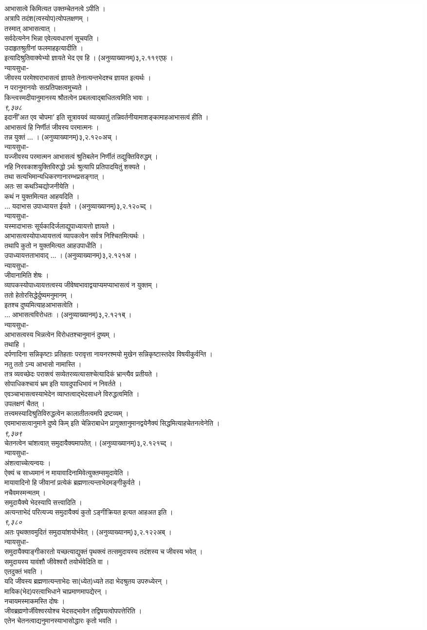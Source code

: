 आभासात्वे किमित्यत उक्तम्चेतनत्वे ऽपीति ।  
अत्रापि तदंश(त्वस्योप)त्वोपलक्षणम् ।  
तस्मात् आभासत्वात् ।  
सर्वदेत्यनेन भिन्ना एवेत्यवधारणं सूचयति ।  
उदाहृतश्रुतीनां फलमाहइत्यादीति ।  
इत्यादिश्रुतिवाक्येभ्यो ज्ञायते भेद एव हि । (अनुव्याख्यानम्)३,२.११९एफ़् ।  
न्यायसुधा-  
जीवस्य परमेश्वराभासत्वं ज्ञायते तेनात्यन्तभेदश्च ज्ञायत इत्यर्थः ।  
न परानुमानयोः सत्प्रतिपक्षत्वमुच्यते ।  
किन्त्वस्मदीयानुमानस्य श्रौतत्वेन प्रबलत्वाद्बाधितत्वमिति भावः ।  
*९,३७८*  
इदानीं’अत एव चोपमा’ इति सूत्रावयवं व्याख्यातुं तन्निवर्तनीयामाशङ्कामाहआभासत्वं हीति ।  
आभासत्वं हि निर्णीतं जीवस्य परमात्मनः ।  
तन्न युक्तं ... । (अनुव्याख्यानम्)३,२.१२०अच् ।  
न्यायसुधा-  
यज्जीवस्य परमात्मन आभासत्वं श्रुतिबलेन निर्णीतं तद्युक्तिविरुद्धम् ।  
नहि निरवकाशयुक्तिविरुद्धो ऽर्थः श्रुत्यापि प्रतिपादयितुं शक्यते ।  
तथा सत्यभिमान्यधिकरणानारम्भप्रसङ्गात् ।  
अतः सा कथञ्चिद्योजनीयेति ।  
कथं न युक्तमित्यत आहयदिति ।  
... यदाभास उपाध्यायत्त ईयते । (अनुव्याख्यानम्)३,२.१२०च्द् ।  
न्यायसुधा-  
यस्मादाभासः सूर्यकादिर्जलाद्युपाध्यायत्तो ज्ञायते ।  
आभासत्वस्योपाध्यायत्तत्वं व्यापकत्वेन सर्वत्र निश्चितमित्यर्थः ।  
तथापि कुतो न युक्तमित्यत आहउपाधीति ।  
उपाध्यायत्तताभावाद् ... । (अनुव्याख्यानम्)३,२.१२१अ ।  
न्यायसुधा-  
जीवानामिति शेषः ।  
व्यापकस्योपाध्यायत्तत्वस्य जीवेष्वभावाद्वयाप्यमप्याभासत्वं न युक्तम् ।  
ततो हेतोरसिद्धेर्दुष्यमनुमानम् ।  
इतश्च दुष्यमित्याहआभासत्वेति ।  
... आभासत्वविरोधतः । (अनुव्याख्यानम्)३,२.१२१ब् ।  
न्यायसुधा-  
आभासत्वस्य भिन्नत्वेन विरोधतश्चानुमानं दुष्यम् ।  
तथाहि ।  
दर्पणादिना सन्निकृष्टाः प्रतिहताः परावृत्ता नायनरश्मयो मुखेन सन्निकृष्टास्तदेव विषयीकुर्वन्ति ।  
नतु ततो ऽन्य आभासो नामास्ति ।  
तत्र व्यवच्छेदः पराक्त्वं सव्येतरव्यत्यासश्चेत्यादिकं भ्रान्त्यैव प्रतीयते ।  
सोपाधिकश्चायं भ्रम इति यावदुपाधिभावं न निवर्तते ।  
एवञ्चाभासत्वस्याभेदेन व्याप्तत्वाद्भेदसाधने विरुद्धत्वमिति ।  
उपलक्षणं चैतत् ।  
तत्त्वमस्यादिश्रुतिविरुद्धत्वेन कालातीतत्वमपि द्रष्टव्यम् ।  
एवमाभासत्वानुमाने दुष्ये किम् इति चेन्निराबाधेन प्रागुक्तानुमानद्वयेनैक्यं सिद्धमित्याहचेतनत्वेनेति ।  
*९,३७९*  
चेतनत्वेन चांशत्वात् समुदायैक्यमापतेत् । (अनुव्याख्यानम्)३,२.१२१च्द् ।  
न्यायसुधा-  
अंशत्वाच्चेत्यन्वयः ।  
ऐक्यं च साध्यमानं न मायावादिनामिवेत्युक्तम्समुदायेति ।  
मायावादिनो हि जीवानां प्रत्येकं ब्रह्मणात्यन्ताभेदमङ्गीकुर्वते ।  
नचैवमस्मन्मतम् ।  
समुदायैक्ये भेदस्यापि सत्त्वादिति ।  
अत्यन्ताभेदं परित्यज्य समुदायैक्यं कुतो ऽङ्गीक्रियत इत्यत आहअत इति ।  
*९,३८०*  
अतः पृथक्तवमुदितं समुदायांशयोर्भवेत् । (अनुव्याख्यानम्)३,२.१२२अब् ।  
न्यायसुधा-  
समुदायैक्याङ्गीकारतो यच्छत्याद्युक्तं पृथक्त्वं तत्समुदायस्य तदंशस्य च जीवस्य भवेत् ।  
समुदायस्य यावंशौ जीवेश्वरौ तयोर्भवेदिति वा ।  
एतदुक्तं भवति ।  
यदि जीवस्य ब्रह्मणात्यन्ताभेदः सा(ध्येत)ध्यते तदा भेदश्रुतय उपरुध्येरन् ।  
मायिक(भेद)परत्वाभिधाने चाप्रमाणमापद्येरन् ।  
नचायमस्माकमस्ति दोषः ।  
जीवब्रह्मणोर्जीवेश्वरयोश्च भेदसद्भावेन तद्विषयत्वोपपत्तेरिति ।  
एतेन चेतनत्वाद्यनुमानस्याभासोद्धारः कृतो भवति ।  